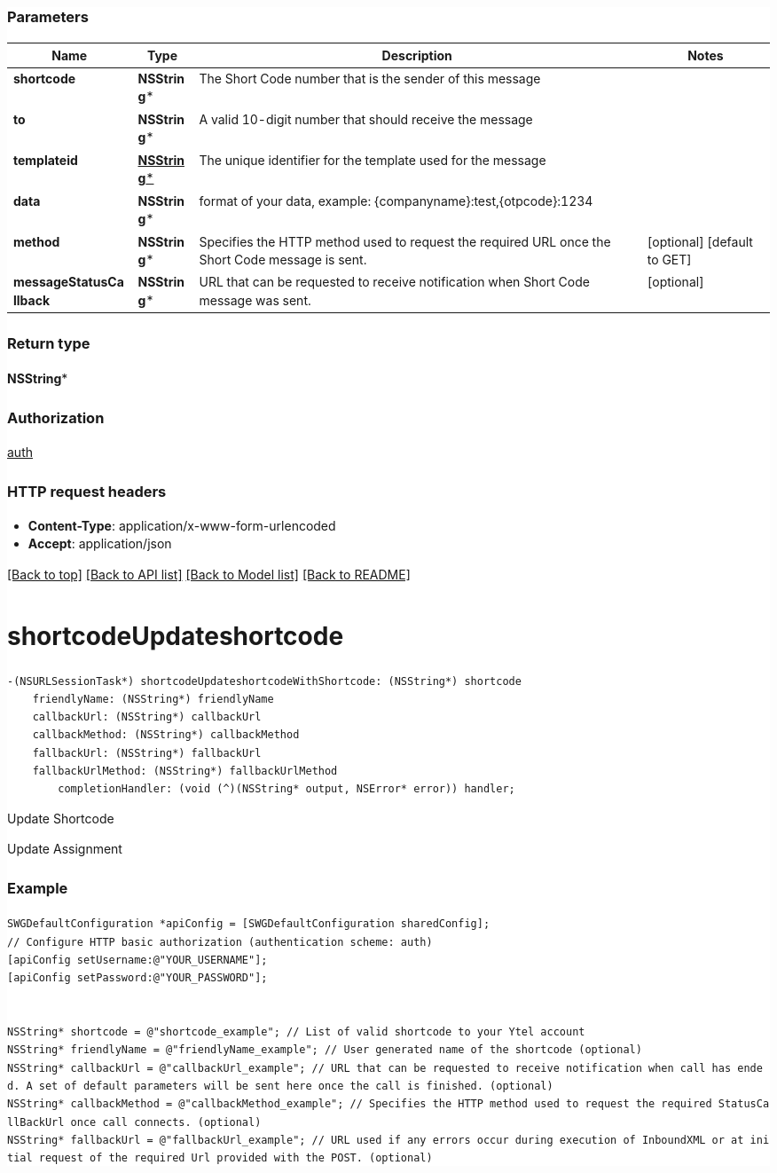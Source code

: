### Parameters

Name | Type | Description  | Notes
------------- | ------------- | ------------- | -------------
 **shortcode** | **NSString***| The Short Code number that is the sender of this message | 
 **to** | **NSString***| A valid 10-digit number that should receive the message | 
 **templateid** | [**NSString***](.md)| The unique identifier for the template used for the message | 
 **data** | **NSString***| format of your data, example: {companyname}:test,{otpcode}:1234 | 
 **method** | **NSString***| Specifies the HTTP method used to request the required URL once the Short Code message is sent. | [optional] [default to GET]
 **messageStatusCallback** | **NSString***| URL that can be requested to receive notification when Short Code message was sent. | [optional] 

### Return type

**NSString***

### Authorization

[auth](../README.md#auth)

### HTTP request headers

 - **Content-Type**: application/x-www-form-urlencoded
 - **Accept**: application/json

[[Back to top]](#) [[Back to API list]](../README.md#documentation-for-api-endpoints) [[Back to Model list]](../README.md#documentation-for-models) [[Back to README]](../README.md)

# **shortcodeUpdateshortcode**
```objc
-(NSURLSessionTask*) shortcodeUpdateshortcodeWithShortcode: (NSString*) shortcode
    friendlyName: (NSString*) friendlyName
    callbackUrl: (NSString*) callbackUrl
    callbackMethod: (NSString*) callbackMethod
    fallbackUrl: (NSString*) fallbackUrl
    fallbackUrlMethod: (NSString*) fallbackUrlMethod
        completionHandler: (void (^)(NSString* output, NSError* error)) handler;
```

Update Shortcode

Update Assignment

### Example 
```objc
SWGDefaultConfiguration *apiConfig = [SWGDefaultConfiguration sharedConfig];
// Configure HTTP basic authorization (authentication scheme: auth)
[apiConfig setUsername:@"YOUR_USERNAME"];
[apiConfig setPassword:@"YOUR_PASSWORD"];


NSString* shortcode = @"shortcode_example"; // List of valid shortcode to your Ytel account
NSString* friendlyName = @"friendlyName_example"; // User generated name of the shortcode (optional)
NSString* callbackUrl = @"callbackUrl_example"; // URL that can be requested to receive notification when call has ended. A set of default parameters will be sent here once the call is finished. (optional)
NSString* callbackMethod = @"callbackMethod_example"; // Specifies the HTTP method used to request the required StatusCallBackUrl once call connects. (optional)
NSString* fallbackUrl = @"fallbackUrl_example"; // URL used if any errors occur during execution of InboundXML or at initial request of the required Url provided with the POST. (optional)
```
